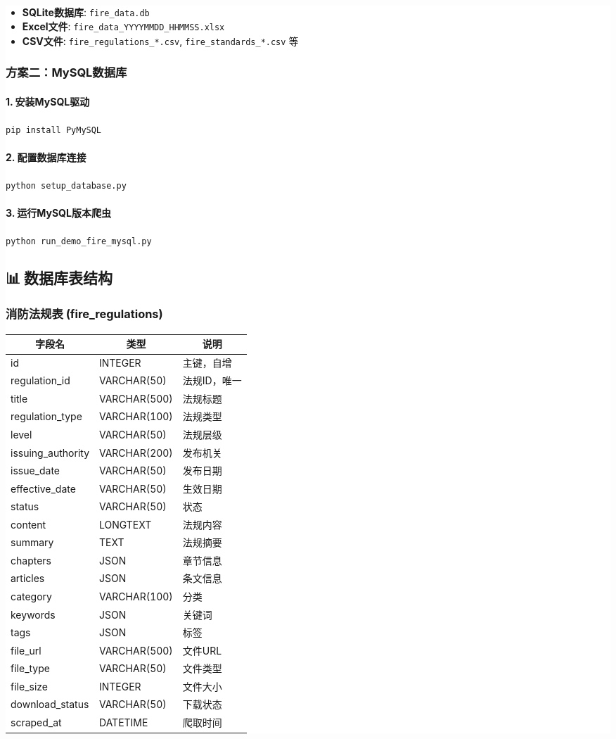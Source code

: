 - **SQLite数据库**: `fire_data.db`
- **Excel文件**: `fire_data_YYYYMMDD_HHMMSS.xlsx`
- **CSV文件**: `fire_regulations_*.csv`, `fire_standards_*.csv` 等

### 方案二：MySQL数据库

#### 1. 安装MySQL驱动

```bash
pip install PyMySQL
```

#### 2. 配置数据库连接

```bash
python setup_database.py
```

#### 3. 运行MySQL版本爬虫

```bash
python run_demo_fire_mysql.py
```

## 📊 数据库表结构

### 消防法规表 (fire_regulations)

| 字段名 | 类型 | 说明 |
|--------|------|------|
| id | INTEGER | 主键，自增 |
| regulation_id | VARCHAR(50) | 法规ID，唯一 |
| title | VARCHAR(500) | 法规标题 |
| regulation_type | VARCHAR(100) | 法规类型 |
| level | VARCHAR(50) | 法规层级 |
| issuing_authority | VARCHAR(200) | 发布机关 |
| issue_date | VARCHAR(50) | 发布日期 |
| effective_date | VARCHAR(50) | 生效日期 |
| status | VARCHAR(50) | 状态 |
| content | LONGTEXT | 法规内容 |
| summary | TEXT | 法规摘要 |
| chapters | JSON | 章节信息 |
| articles | JSON | 条文信息 |
| category | VARCHAR(100) | 分类 |
| keywords | JSON | 关键词 |
| tags | JSON | 标签 |
| file_url | VARCHAR(500) | 文件URL |
| file_type | VARCHAR(50) | 文件类型 |
| file_size | INTEGER | 文件大小 |
| download_status | VARCHAR(50) | 下载状态 |
| scraped_at | DATETIME | 爬取时间 |
